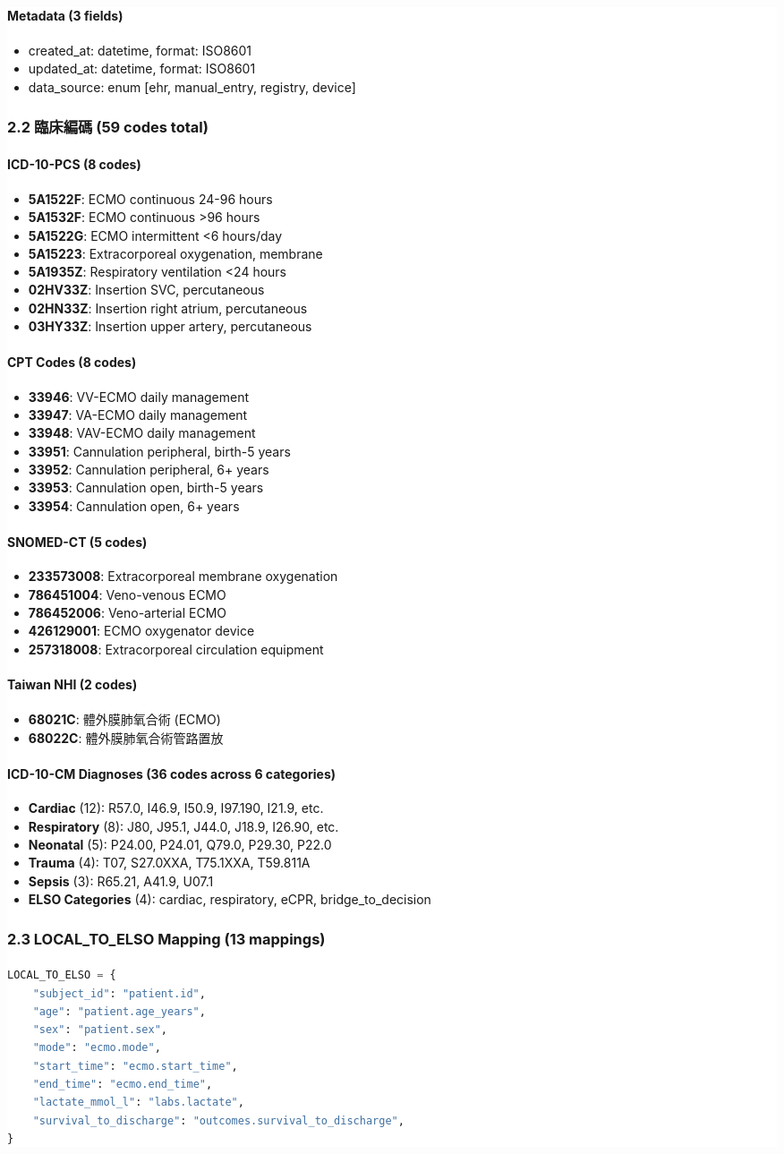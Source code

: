 #### Metadata (3 fields)
- created_at: datetime, format: ISO8601
- updated_at: datetime, format: ISO8601
- data_source: enum [ehr, manual_entry, registry, device]

### 2.2 臨床編碼 (59 codes total)

#### ICD-10-PCS (8 codes)
- **5A1522F**: ECMO continuous 24-96 hours
- **5A1532F**: ECMO continuous >96 hours
- **5A1522G**: ECMO intermittent <6 hours/day
- **5A15223**: Extracorporeal oxygenation, membrane
- **5A1935Z**: Respiratory ventilation <24 hours
- **02HV33Z**: Insertion SVC, percutaneous
- **02HN33Z**: Insertion right atrium, percutaneous
- **03HY33Z**: Insertion upper artery, percutaneous

#### CPT Codes (8 codes)
- **33946**: VV-ECMO daily management
- **33947**: VA-ECMO daily management
- **33948**: VAV-ECMO daily management
- **33951**: Cannulation peripheral, birth-5 years
- **33952**: Cannulation peripheral, 6+ years
- **33953**: Cannulation open, birth-5 years
- **33954**: Cannulation open, 6+ years

#### SNOMED-CT (5 codes)
- **233573008**: Extracorporeal membrane oxygenation
- **786451004**: Veno-venous ECMO
- **786452006**: Veno-arterial ECMO
- **426129001**: ECMO oxygenator device
- **257318008**: Extracorporeal circulation equipment

#### Taiwan NHI (2 codes)
- **68021C**: 體外膜肺氧合術 (ECMO)
- **68022C**: 體外膜肺氧合術管路置放

#### ICD-10-CM Diagnoses (36 codes across 6 categories)
- **Cardiac** (12): R57.0, I46.9, I50.9, I97.190, I21.9, etc.
- **Respiratory** (8): J80, J95.1, J44.0, J18.9, I26.90, etc.
- **Neonatal** (5): P24.00, P24.01, Q79.0, P29.30, P22.0
- **Trauma** (4): T07, S27.0XXA, T75.1XXA, T59.811A
- **Sepsis** (3): R65.21, A41.9, U07.1
- **ELSO Categories** (4): cardiac, respiratory, eCPR, bridge_to_decision

### 2.3 LOCAL_TO_ELSO Mapping (13 mappings)

```python
LOCAL_TO_ELSO = {
    "subject_id": "patient.id",
    "age": "patient.age_years",
    "sex": "patient.sex",
    "mode": "ecmo.mode",
    "start_time": "ecmo.start_time",
    "end_time": "ecmo.end_time",
    "lactate_mmol_l": "labs.lactate",
    "survival_to_discharge": "outcomes.survival_to_discharge",
}
```
